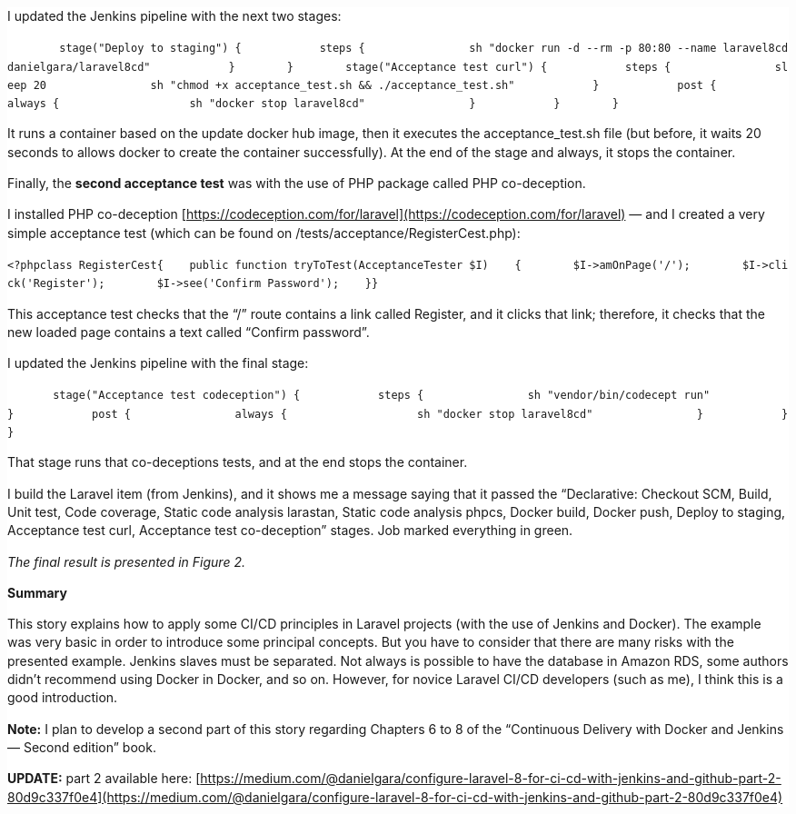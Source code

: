 I updated the Jenkins pipeline with the next two stages:

```
        stage("Deploy to staging") {            steps {                sh "docker run -d --rm -p 80:80 --name laravel8cd danielgara/laravel8cd"            }        }        stage("Acceptance test curl") {            steps {                sleep 20                sh "chmod +x acceptance_test.sh && ./acceptance_test.sh"            }            post {                always {                    sh "docker stop laravel8cd"                }            }        }
```

It runs a container based on the update docker hub image, then it executes the acceptance\_test.sh file (but before, it waits 20 seconds to allows docker to create the container successfully). At the end of the stage and always, it stops the container.

Finally, the **second acceptance test** was with the use of PHP package called PHP co-deception.

I installed PHP co-deception [https://codeception.com/for/laravel](https://codeception.com/for/laravel) — and I created a very simple acceptance test (which can be found on /tests/acceptance/RegisterCest.php):

```
<?phpclass RegisterCest{    public function tryToTest(AcceptanceTester $I)    {        $I->amOnPage('/');        $I->click('Register');        $I->see('Confirm Password');    }}
```

This acceptance test checks that the “/” route contains a link called Register, and it clicks that link; therefore, it checks that the new loaded page contains a text called “Confirm password”.

I updated the Jenkins pipeline with the final stage:

```
       stage("Acceptance test codeception") {            steps {                sh "vendor/bin/codecept run"            }            post {                always {                    sh "docker stop laravel8cd"                }            }        }
```

That stage runs that co-deceptions tests, and at the end stops the container.

I build the Laravel item (from Jenkins), and it shows me a message saying that it passed the “Declarative: Checkout SCM, Build, Unit test, Code coverage, Static code analysis larastan, Static code analysis phpcs, Docker build, Docker push, Deploy to staging, Acceptance test curl, Acceptance test co-deception” stages. Job marked everything in green.

_The final result is presented in Figure 2._

**Summary**

This story explains how to apply some CI/CD principles in Laravel projects (with the use of Jenkins and Docker). The example was very basic in order to introduce some principal concepts. But you have to consider that there are many risks with the presented example. Jenkins slaves must be separated. Not always is possible to have the database in Amazon RDS, some authors didn’t recommend using Docker in Docker, and so on. However, for novice Laravel CI/CD developers (such as me), I think this is a good introduction.

**Note:** I plan to develop a second part of this story regarding Chapters 6 to 8 of the “Continuous Delivery with Docker and Jenkins — Second edition” book.

**UPDATE:** part 2 available here: [https://medium.com/@danielgara/configure-laravel-8-for-ci-cd-with-jenkins-and-github-part-2-80d9c337f0e4](https://medium.com/@danielgara/configure-laravel-8-for-ci-cd-with-jenkins-and-github-part-2-80d9c337f0e4)
